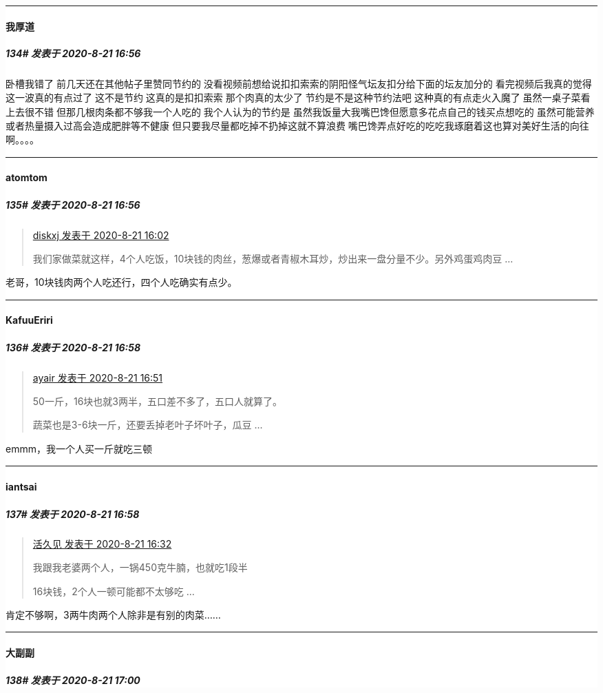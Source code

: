 
-----

####  我厚道  
##### 134#       发表于 2020-8-21 16:56


卧槽我错了 前几天还在其他帖子里赞同节约的 没看视频前想给说扣扣索索的阴阳怪气坛友扣分给下面的坛友加分的 看完视频后我真的觉得 这一波真的有点过了 这不是节约 这真的是扣扣索索 那个肉真的太少了 节约是不是这种节约法吧 这种真的有点走火入魔了 虽然一桌子菜看上去很不错 但那几根肉条都不够我一个人吃的 我个人认为的节约是 虽然我饭量大我嘴巴馋但愿意多花点自己的钱买点想吃的 虽然可能营养或者热量摄入过高会造成肥胖等不健康 但只要我尽量都吃掉不扔掉这就不算浪费 
嘴巴馋弄点好吃的吃吃我琢磨着这也算对美好生活的向往啊。。。。


-----

####  atomtom  
##### 135#       发表于 2020-8-21 16:56


<blockquote><a href="httphttps://bbs.saraba1st.com/2b/forum.php?mod=redirect&amp;goto=findpost&amp;pid=48507055&amp;ptid=1955841" target="_blank">diskxj 发表于 2020-8-21 16:02</a>

我们家做菜就这样，4个人吃饭，10块钱的肉丝，葱爆或者青椒木耳炒，炒出来一盘分量不少。另外鸡蛋鸡肉豆 ...</blockquote>
老哥，10块钱肉两个人吃还行，四个人吃确实有点少。


-----

####  KafuuEriri  
##### 136#       发表于 2020-8-21 16:58


<blockquote><a href="httphttps://bbs.saraba1st.com/2b/forum.php?mod=redirect&amp;goto=findpost&amp;pid=48507600&amp;ptid=1955841" target="_blank">ayair 发表于 2020-8-21 16:51</a>

50一斤，16块也就3两半，五口差不多了，五口人就算了。

蔬菜也是3-6块一斤，还要丢掉老叶子坏叶子，瓜豆 ...</blockquote>
emmm，我一个人买一斤就吃三顿


-----

####  iantsai  
##### 137#       发表于 2020-8-21 16:58


<blockquote><a href="httphttps://bbs.saraba1st.com/2b/forum.php?mod=redirect&amp;goto=findpost&amp;pid=48507375&amp;ptid=1955841" target="_blank">活久见 发表于 2020-8-21 16:32</a>

我跟我老婆两个人，一锅450克牛腩，也就吃1段半


16块钱，2个人一顿可能都不太够吃 ...</blockquote>
肯定不够啊，3两牛肉两个人除非是有别的肉菜……


-----

####  大副副  
##### 138#       发表于 2020-8-21 17:00
